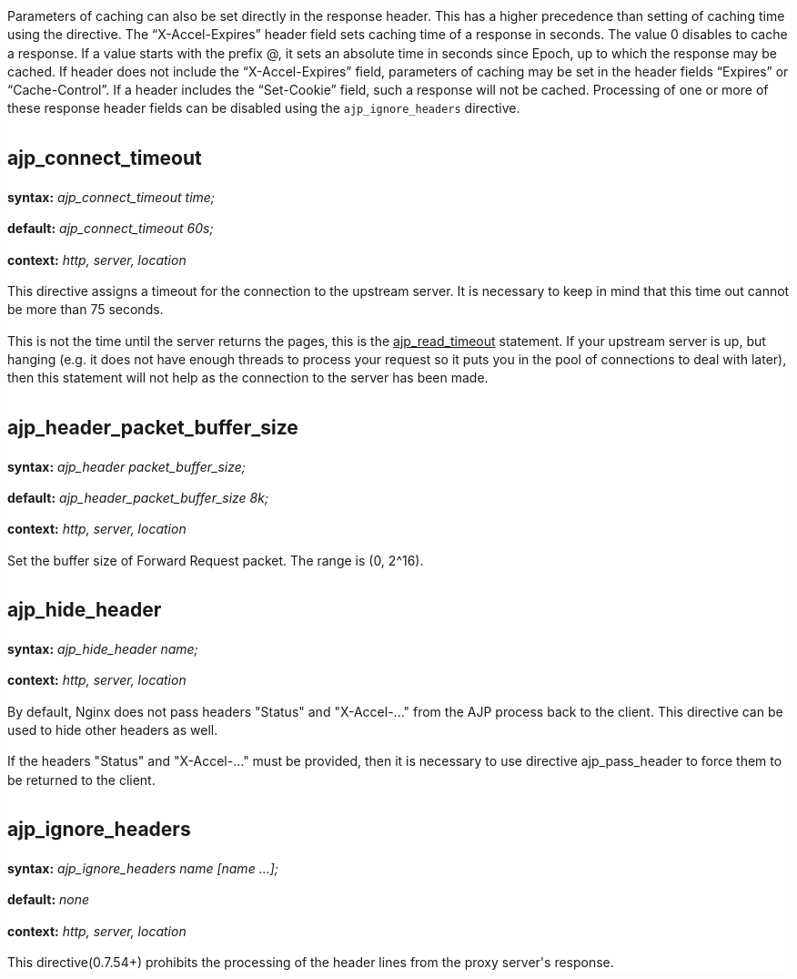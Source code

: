 Parameters of caching can also be set directly in the response header. This has a higher precedence than setting of caching time using the directive. The “X-Accel-Expires” header field sets caching time of a response in seconds. The value 0 disables to cache a response. If a value starts with the prefix @, it sets an absolute time in seconds since Epoch, up to which the response may be cached. If header does not include the “X-Accel-Expires” field, parameters of caching may be set in the header fields “Expires” or “Cache-Control”. If a header includes the “Set-Cookie” field, such a response will not be cached. Processing of one or more of these response header fields can be disabled using the `ajp_ignore_headers` directive.

## ajp\_connect\_timeout

__syntax:__ _ajp\_connect\_timeout time;_

__default:__ _ajp\_connect\_timeout 60s;_

__context:__ _http, server, location_

This directive assigns a timeout for the connection to the upstream server. It is necessary to keep in mind that this time out cannot be more than 75 seconds.

This is not the time until the server returns the pages, this is the [ ajp\_read\_timeout](#ajp_read_timeout)  statement. If your upstream server is up, but hanging (e.g. it does not have enough threads to process your request so it puts you in the pool of connections to deal with later), then this statement will not help as the connection to the server has been made.

## ajp\_header\_packet\_buffer\_size

__syntax:__ _ajp\_header packet\_buffer\_size;_

__default:__ _ajp\_header\_packet\_buffer\_size 8k;_

__context:__ _http, server, location_

Set the buffer size of Forward Request packet. The range is (0, 2^16).

## ajp\_hide\_header

__syntax:__ _ajp\_hide\_header name;_

__context:__ _http, server, location_

By default, Nginx does not pass headers "Status" and "X-Accel-..." from the AJP process back to the client.  This directive can be used to hide other headers as well.

If the headers "Status" and "X-Accel-..." must be provided, then it is necessary to use directive ajp\_pass\_header to force them to be returned to the client.

## ajp\_ignore\_headers

__syntax:__ _ajp\_ignore\_headers name \[name ...\];_

__default:__ _none_

__context:__ _http, server, location_

This directive(0.7.54+) prohibits the processing of the header lines from the proxy server's response.
